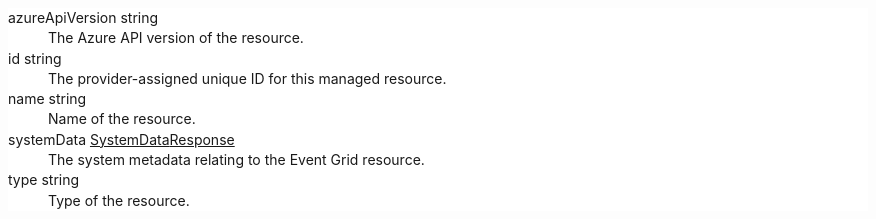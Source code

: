 <div>
<pulumi-choosable type="language" values="javascript,typescript">
<dl class="resources-properties"><dt class="property-"
            title="">
        <span id="azureapiversion_nodejs">
<a data-swiftype-name="resource-property" data-swiftype-type="text" href="#azureapiversion_nodejs" style="color: inherit; text-decoration: inherit;">azure<wbr>Api<wbr>Version</a>
</span>
        <span class="property-indicator"></span>
        <span class="property-type">string</span>
    </dt>
    <dd>The Azure API version of the resource.</dd><dt class="property-"
            title="">
        <span id="id_nodejs">
<a data-swiftype-name="resource-property" data-swiftype-type="text" href="#id_nodejs" style="color: inherit; text-decoration: inherit;">id</a>
</span>
        <span class="property-indicator"></span>
        <span class="property-type">string</span>
    </dt>
    <dd>The provider-assigned unique ID for this managed resource.</dd><dt class="property-"
            title="">
        <span id="name_nodejs">
<a data-swiftype-name="resource-property" data-swiftype-type="text" href="#name_nodejs" style="color: inherit; text-decoration: inherit;">name</a>
</span>
        <span class="property-indicator"></span>
        <span class="property-type">string</span>
    </dt>
    <dd>Name of the resource.</dd><dt class="property-"
            title="">
        <span id="systemdata_nodejs">
<a data-swiftype-name="resource-property" data-swiftype-type="text" href="#systemdata_nodejs" style="color: inherit; text-decoration: inherit;">system<wbr>Data</a>
</span>
        <span class="property-indicator"></span>
        <span class="property-type"><a href="#systemdataresponse">System<wbr>Data<wbr>Response</a></span>
    </dt>
    <dd>The system metadata relating to the Event Grid resource.</dd><dt class="property-"
            title="">
        <span id="type_nodejs">
<a data-swiftype-name="resource-property" data-swiftype-type="text" href="#type_nodejs" style="color: inherit; text-decoration: inherit;">type</a>
</span>
        <span class="property-indicator"></span>
        <span class="property-type">string</span>
    </dt>
    <dd>Type of the resource.</dd></dl>
</pulumi-choosable>
</div>
